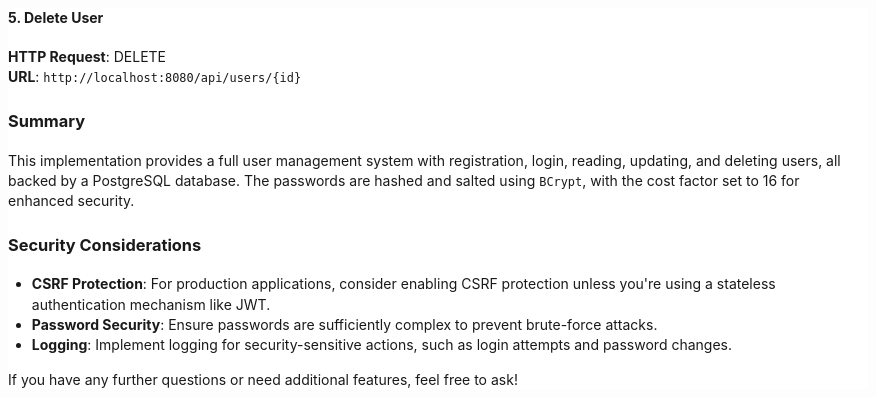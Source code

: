 #### 5. **Delete User**

**HTTP Request**: DELETE  
**URL**: `http://localhost:8080/api/users/{id}`

### Summary

This implementation provides a full user management system with registration, login, reading, updating, and deleting users, all backed by a PostgreSQL database. The passwords are hashed and salted using `BCrypt`, with the cost factor set to 16 for enhanced security.

### Security Considerations

- **CSRF Protection**: For production applications, consider enabling CSRF protection unless you're using a stateless authentication mechanism like JWT.
- **Password Security**: Ensure passwords are sufficiently complex to prevent brute-force attacks.
- **Logging**: Implement logging for security-sensitive actions, such as login attempts and password changes.

If you have any further questions or need additional features, feel free to ask!